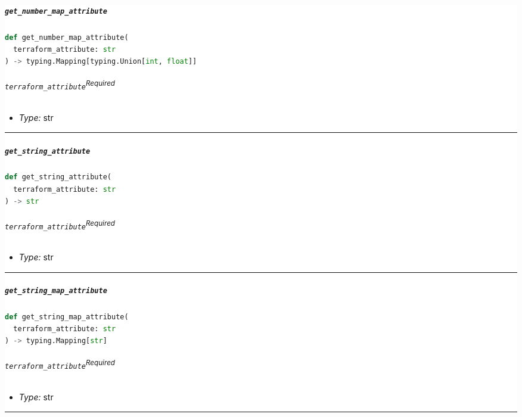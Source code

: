 ##### `get_number_map_attribute` <a name="get_number_map_attribute" id="@cdktf/provider-newrelic.nrqlAlertCondition.NrqlAlertCondition.getNumberMapAttribute"></a>

```python
def get_number_map_attribute(
  terraform_attribute: str
) -> typing.Mapping[typing.Union[int, float]]
```

###### `terraform_attribute`<sup>Required</sup> <a name="terraform_attribute" id="@cdktf/provider-newrelic.nrqlAlertCondition.NrqlAlertCondition.getNumberMapAttribute.parameter.terraformAttribute"></a>

- *Type:* str

---

##### `get_string_attribute` <a name="get_string_attribute" id="@cdktf/provider-newrelic.nrqlAlertCondition.NrqlAlertCondition.getStringAttribute"></a>

```python
def get_string_attribute(
  terraform_attribute: str
) -> str
```

###### `terraform_attribute`<sup>Required</sup> <a name="terraform_attribute" id="@cdktf/provider-newrelic.nrqlAlertCondition.NrqlAlertCondition.getStringAttribute.parameter.terraformAttribute"></a>

- *Type:* str

---

##### `get_string_map_attribute` <a name="get_string_map_attribute" id="@cdktf/provider-newrelic.nrqlAlertCondition.NrqlAlertCondition.getStringMapAttribute"></a>

```python
def get_string_map_attribute(
  terraform_attribute: str
) -> typing.Mapping[str]
```

###### `terraform_attribute`<sup>Required</sup> <a name="terraform_attribute" id="@cdktf/provider-newrelic.nrqlAlertCondition.NrqlAlertCondition.getStringMapAttribute.parameter.terraformAttribute"></a>

- *Type:* str

---
